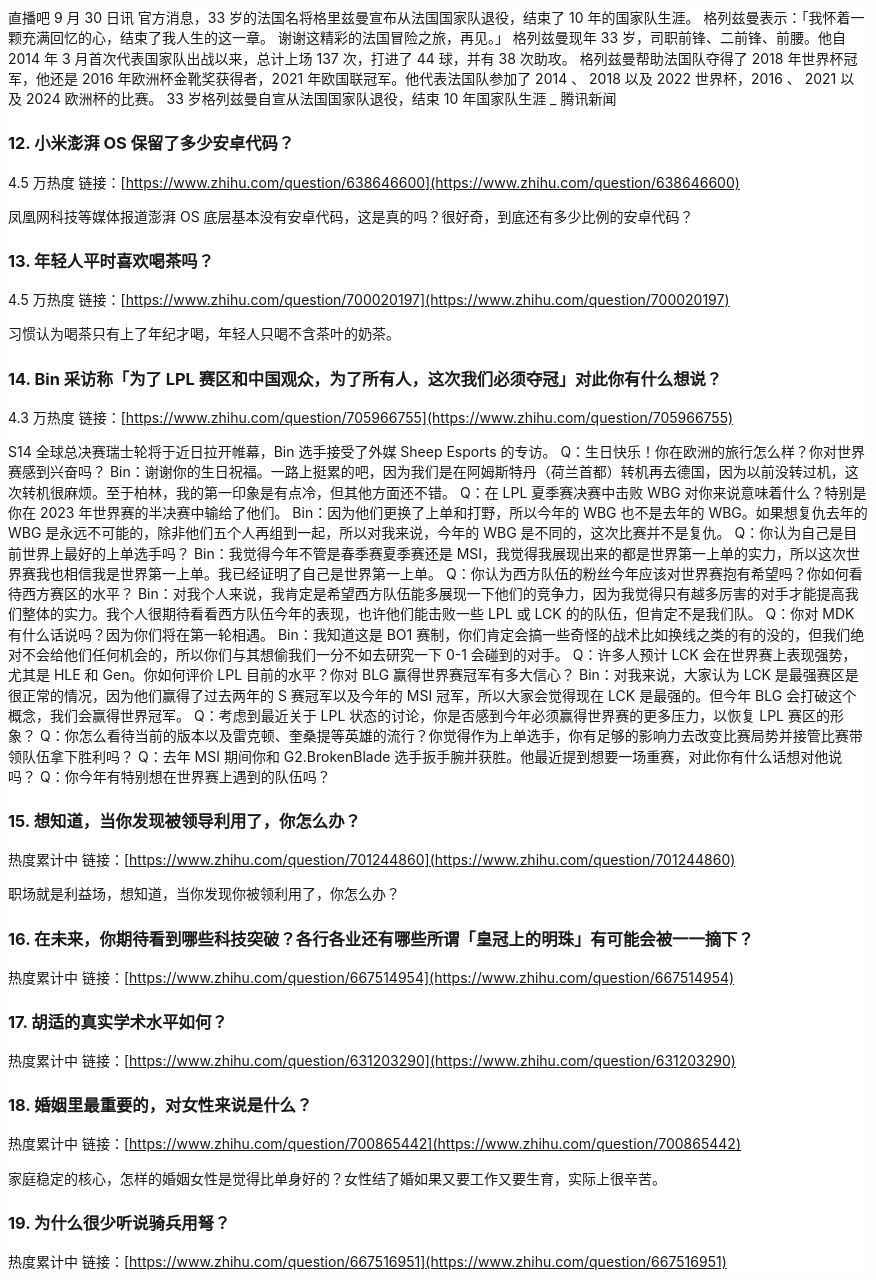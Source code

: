 直播吧 9 月 30 日讯 官方消息，33 岁的法国名将格里兹曼宣布从法国国家队退役，结束了 10 年的国家队生涯。 格列兹曼表示：「我怀着一颗充满回忆的心，结束了我人生的这一章。 谢谢这精彩的法国冒险之旅，再见。」 格列兹曼现年 33 岁，司职前锋、二前锋、前腰。他自 2014 年 3 月首次代表国家队出战以来，总计上场 137 次，打进了 44 球，并有 38 次助攻。 格列兹曼帮助法国队夺得了 2018 年世界杯冠军，他还是 2016 年欧洲杯金靴奖获得者，2021 年欧国联冠军。他代表法国队参加了 2014 、 2018 以及 2022 世界杯，2016 、 2021 以及 2024 欧洲杯的比赛。 33 岁格列兹曼自宣从法国国家队退役，结束 10 年国家队生涯 _ 腾讯新闻

### 12. 小米澎湃 OS 保留了多少安卓代码？
4.5 万热度 链接：[https://www.zhihu.com/question/638646600](https://www.zhihu.com/question/638646600)

凤凰网科技等媒体报道澎湃 OS 底层基本没有安卓代码，这是真的吗？很好奇，到底还有多少比例的安卓代码？

### 13. 年轻人平时喜欢喝茶吗？
4.5 万热度 链接：[https://www.zhihu.com/question/700020197](https://www.zhihu.com/question/700020197)

习惯认为喝茶只有上了年纪才喝，年轻人只喝不含茶叶的奶茶。

### 14. Bin 采访称「为了 LPL 赛区和中国观众，为了所有人，这次我们必须夺冠」对此你有什么想说？
4.3 万热度 链接：[https://www.zhihu.com/question/705966755](https://www.zhihu.com/question/705966755)

S14 全球总决赛瑞士轮将于近日拉开帷幕，Bin 选手接受了外媒 Sheep Esports 的专访。 Q：生日快乐！你在欧洲的旅行怎么样？你对世界赛感到兴奋吗？ Bin：谢谢你的生日祝福。一路上挺累的吧，因为我们是在阿姆斯特丹（荷兰首都）转机再去德国，因为以前没转过机，这次转机很麻烦。至于柏林，我的第一印象是有点冷，但其他方面还不错。 Q：在 LPL 夏季赛决赛中击败 WBG 对你来说意味着什么？特别是你在 2023 年世界赛的半决赛中输给了他们。 Bin：因为他们更换了上单和打野，所以今年的 WBG 也不是去年的 WBG。如果想复仇去年的 WBG 是永远不可能的，除非他们五个人再组到一起，所以对我来说，今年的 WBG 是不同的，这次比赛并不是复仇。 Q：你认为自己是目前世界上最好的上单选手吗？ Bin：我觉得今年不管是春季赛夏季赛还是 MSI，我觉得我展现出来的都是世界第一上单的实力，所以这次世界赛我也相信我是世界第一上单。我已经证明了自己是世界第一上单。 Q：你认为西方队伍的粉丝今年应该对世界赛抱有希望吗？你如何看待西方赛区的水平？ Bin：对我个人来说，我肯定是希望西方队伍能多展现一下他们的竞争力，因为我觉得只有越多厉害的对手才能提高我们整体的实力。我个人很期待看看西方队伍今年的表现，也许他们能击败一些 LPL 或 LCK 的的队伍，但肯定不是我们队。 Q：你对 MDK 有什么话说吗？因为你们将在第一轮相遇。 Bin：我知道这是 BO1 赛制，你们肯定会搞一些奇怪的战术比如换线之类的有的没的，但我们绝对不会给他们任何机会的，所以你们与其想偷我们一分不如去研究一下 0-1 会碰到的对手。 Q：许多人预计 LCK 会在世界赛上表现强势，尤其是 HLE 和 Gen。你如何评价 LPL 目前的水平？你对 BLG 赢得世界赛冠军有多大信心？ Bin：对我来说，大家认为 LCK 是最强赛区是很正常的情况，因为他们赢得了过去两年的 S 赛冠军以及今年的 MSI 冠军，所以大家会觉得现在 LCK 是最强的。但今年 BLG 会打破这个概念，我们会赢得世界冠军。 Q：考虑到最近关于 LPL 状态的讨论，你是否感到今年必须赢得世界赛的更多压力，以恢复 LPL 赛区的形象？ Q：你怎么看待当前的版本以及雷克顿、奎桑提等英雄的流行？你觉得作为上单选手，你有足够的影响力去改变比赛局势并接管比赛带领队伍拿下胜利吗？ Q：去年 MSI 期间你和 G2.BrokenBlade 选手扳手腕并获胜。他最近提到想要一场重赛，对此你有什么话想对他说吗？ Q：你今年有特别想在世界赛上遇到的队伍吗？

### 15. 想知道，当你发现被领导利用了，你怎么办？
热度累计中 链接：[https://www.zhihu.com/question/701244860](https://www.zhihu.com/question/701244860)

职场就是利益场，想知道，当你发现你被领利用了，你怎么办？

### 16. 在未来，你期待看到哪些科技突破？各行各业还有哪些所谓「皇冠上的明珠」有可能会被一一摘下？
热度累计中 链接：[https://www.zhihu.com/question/667514954](https://www.zhihu.com/question/667514954)



### 17. 胡适的真实学术水平如何？
热度累计中 链接：[https://www.zhihu.com/question/631203290](https://www.zhihu.com/question/631203290)



### 18. 婚姻里最重要的，对女性来说是什么？
热度累计中 链接：[https://www.zhihu.com/question/700865442](https://www.zhihu.com/question/700865442)

家庭稳定的核心，怎样的婚姻女性是觉得比单身好的？女性结了婚如果又要工作又要生育，实际上很辛苦。

### 19. 为什么很少听说骑兵用弩？
热度累计中 链接：[https://www.zhihu.com/question/667516951](https://www.zhihu.com/question/667516951)
